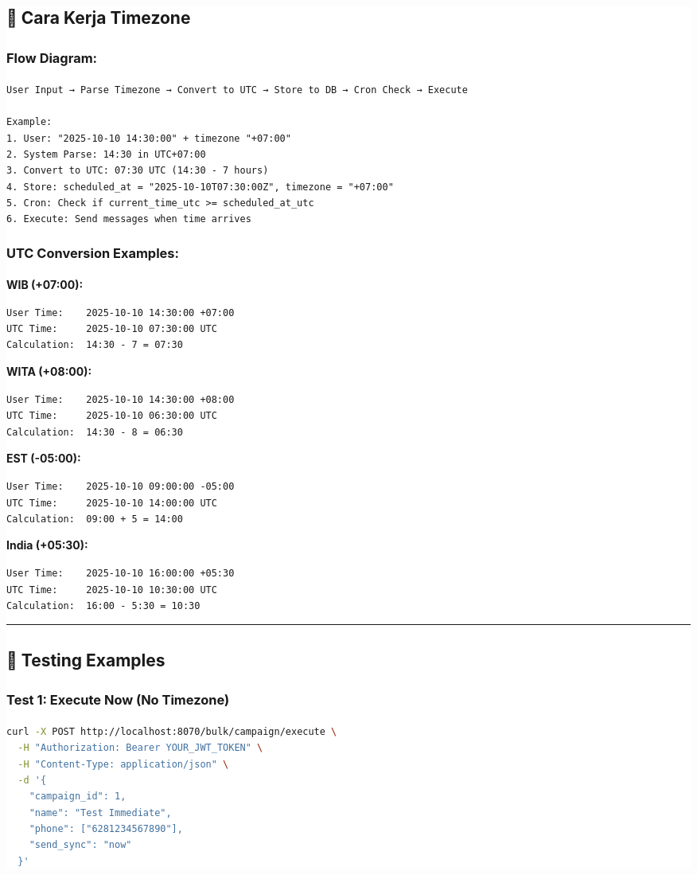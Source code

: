 
## 🔄 Cara Kerja Timezone

### Flow Diagram:

```
User Input → Parse Timezone → Convert to UTC → Store to DB → Cron Check → Execute

Example:
1. User: "2025-10-10 14:30:00" + timezone "+07:00"
2. System Parse: 14:30 in UTC+07:00
3. Convert to UTC: 07:30 UTC (14:30 - 7 hours)
4. Store: scheduled_at = "2025-10-10T07:30:00Z", timezone = "+07:00"
5. Cron: Check if current_time_utc >= scheduled_at_utc
6. Execute: Send messages when time arrives
```

### UTC Conversion Examples:

**WIB (+07:00):**
```
User Time:    2025-10-10 14:30:00 +07:00
UTC Time:     2025-10-10 07:30:00 UTC
Calculation:  14:30 - 7 = 07:30
```

**WITA (+08:00):**
```
User Time:    2025-10-10 14:30:00 +08:00
UTC Time:     2025-10-10 06:30:00 UTC
Calculation:  14:30 - 8 = 06:30
```

**EST (-05:00):**
```
User Time:    2025-10-10 09:00:00 -05:00
UTC Time:     2025-10-10 14:00:00 UTC
Calculation:  09:00 + 5 = 14:00
```

**India (+05:30):**
```
User Time:    2025-10-10 16:00:00 +05:30
UTC Time:     2025-10-10 10:30:00 UTC
Calculation:  16:00 - 5:30 = 10:30
```

---

## 🧪 Testing Examples

### Test 1: Execute Now (No Timezone)
```bash
curl -X POST http://localhost:8070/bulk/campaign/execute \
  -H "Authorization: Bearer YOUR_JWT_TOKEN" \
  -H "Content-Type: application/json" \
  -d '{
    "campaign_id": 1,
    "name": "Test Immediate",
    "phone": ["6281234567890"],
    "send_sync": "now"
  }'
```
